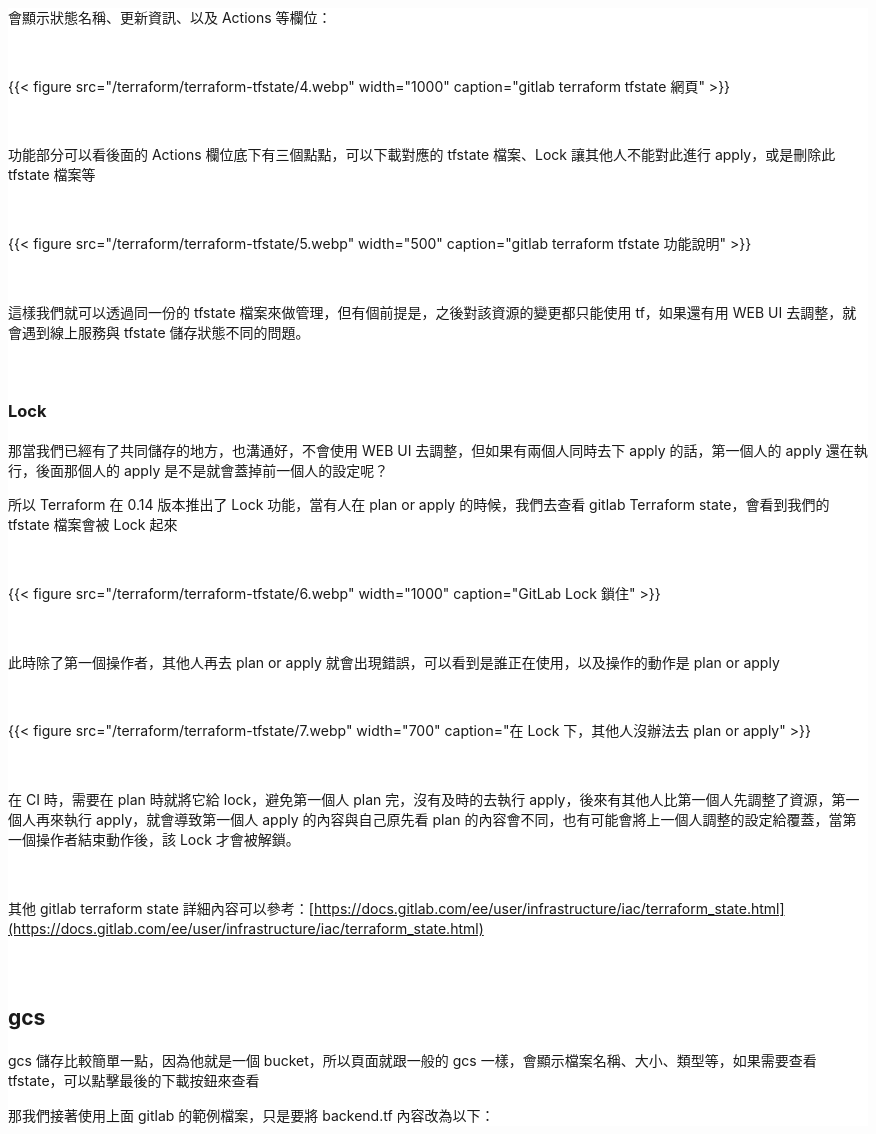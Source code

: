 會顯示狀態名稱、更新資訊、以及 Actions 等欄位：

<br>

{{< figure src="/terraform/terraform-tfstate/4.webp" width="1000" caption="gitlab terraform tfstate 網頁" >}}

<br>

功能部分可以看後面的 Actions 欄位底下有三個點點，可以下載對應的 tfstate 檔案、Lock 讓其他人不能對此進行 apply，或是刪除此 tfstate 檔案等

<br>

{{< figure src="/terraform/terraform-tfstate/5.webp" width="500" caption="gitlab terraform tfstate 功能說明" >}}

<br>

這樣我們就可以透過同一份的 tfstate 檔案來做管理，但有個前提是，之後對該資源的變更都只能使用 tf，如果還有用 WEB UI 去調整，就會遇到線上服務與 tfstate 儲存狀態不同的問題。

<br>

### Lock

那當我們已經有了共同儲存的地方，也溝通好，不會使用 WEB UI 去調整，但如果有兩個人同時去下 apply 的話，第一個人的 apply 還在執行，後面那個人的 apply 是不是就會蓋掉前一個人的設定呢？

所以 Terraform 在 0.14 版本推出了 Lock 功能，當有人在 plan or apply 的時候，我們去查看 gitlab Terraform state，會看到我們的 tfstate 檔案會被 Lock 起來

<br>

{{< figure src="/terraform/terraform-tfstate/6.webp" width="1000" caption="GitLab Lock 鎖住" >}}

<br>

此時除了第一個操作者，其他人再去 plan or apply 就會出現錯誤，可以看到是誰正在使用，以及操作的動作是 plan or apply

<br>

{{< figure src="/terraform/terraform-tfstate/7.webp" width="700" caption="在 Lock 下，其他人沒辦法去 plan or apply" >}}

<br>

在 CI 時，需要在 plan 時就將它給 lock，避免第一個人 plan 完，沒有及時的去執行 apply，後來有其他人比第一個人先調整了資源，第一個人再來執行 apply，就會導致第一個人 apply 的內容與自己原先看 plan 的內容會不同，也有可能會將上一個人調整的設定給覆蓋，當第一個操作者結束動作後，該 Lock 才會被解鎖。

<br>

其他 gitlab terraform state 詳細內容可以參考：[https://docs.gitlab.com/ee/user/infrastructure/iac/terraform_state.html](https://docs.gitlab.com/ee/user/infrastructure/iac/terraform_state.html)

<br>

## gcs

gcs 儲存比較簡單一點，因為他就是一個 bucket，所以頁面就跟一般的 gcs 一樣，會顯示檔案名稱、大小、類型等，如果需要查看 tfstate，可以點擊最後的下載按鈕來查看

那我們接著使用上面 gitlab 的範例檔案，只是要將 backend.tf 內容改為以下：
